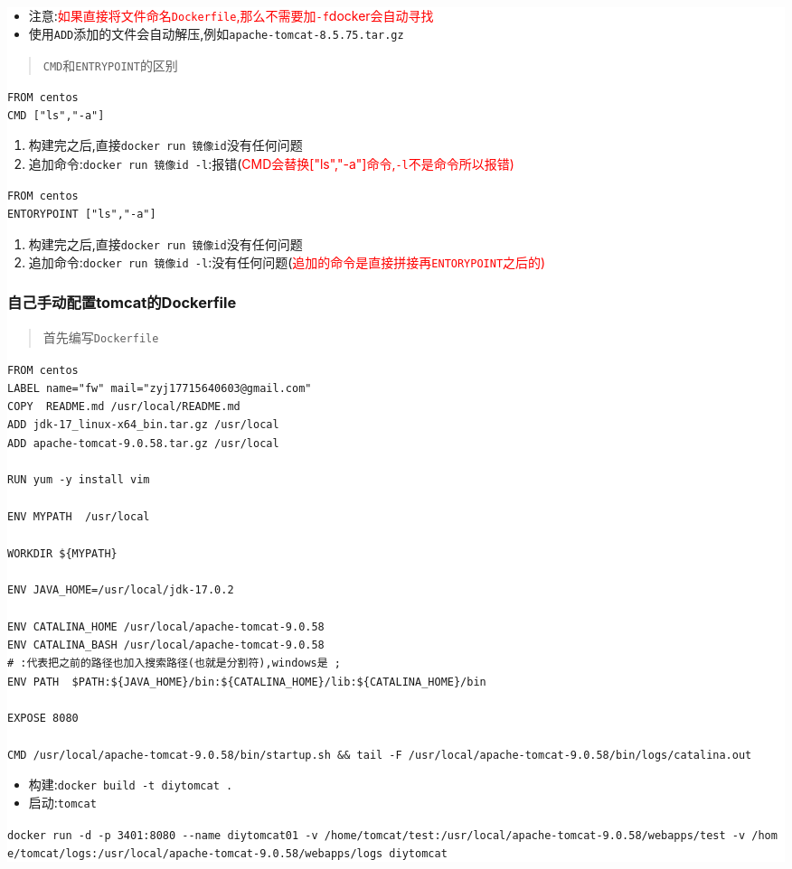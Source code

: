 * 注意:<span style="color:red">如果直接将文件命名`Dockerfile`,那么不需要加`-f`docker会自动寻找</span>
* 使用`ADD`添加的文件会自动解压,例如`apache-tomcat-8.5.75.tar.gz`

> `CMD`和`ENTRYPOINT`的区别

```shell
FROM centos
CMD ["ls","-a"]
```

1. 构建完之后,直接`docker run 镜像id`没有任何问题
2. 追加命令:`docker run 镜像id -l`:报错(<span style="color:red">CMD会替换["ls","-a"]命令,`-l`不是命令所以报错)</span>

```shell
FROM centos
ENTORYPOINT ["ls","-a"]
```

1. 构建完之后,直接`docker run 镜像id`没有任何问题
2. 追加命令:`docker run 镜像id -l`:没有任何问题(<span style="color:red">追加的命令是直接拼接再`ENTORYPOINT`之后的</sapn>)

### 自己手动配置tomcat的Dockerfile

>首先编写`Dockerfile`

```shell
FROM centos
LABEL name="fw" mail="zyj17715640603@gmail.com"
COPY  README.md /usr/local/README.md
ADD jdk-17_linux-x64_bin.tar.gz /usr/local
ADD apache-tomcat-9.0.58.tar.gz /usr/local

RUN yum -y install vim

ENV MYPATH  /usr/local

WORKDIR ${MYPATH}

ENV JAVA_HOME=/usr/local/jdk-17.0.2

ENV CATALINA_HOME /usr/local/apache-tomcat-9.0.58
ENV CATALINA_BASH /usr/local/apache-tomcat-9.0.58
# :代表把之前的路径也加入搜索路径(也就是分割符),windows是 ;
ENV PATH  $PATH:${JAVA_HOME}/bin:${CATALINA_HOME}/lib:${CATALINA_HOME}/bin

EXPOSE 8080

CMD /usr/local/apache-tomcat-9.0.58/bin/startup.sh && tail -F /usr/local/apache-tomcat-9.0.58/bin/logs/catalina.out
```

* 构建:`docker build -t diytomcat .`
* 启动:`tomcat`

```shell
docker run -d -p 3401:8080 --name diytomcat01 -v /home/tomcat/test:/usr/local/apache-tomcat-9.0.58/webapps/test -v /home/tomcat/logs:/usr/local/apache-tomcat-9.0.58/webapps/logs diytomcat
```
